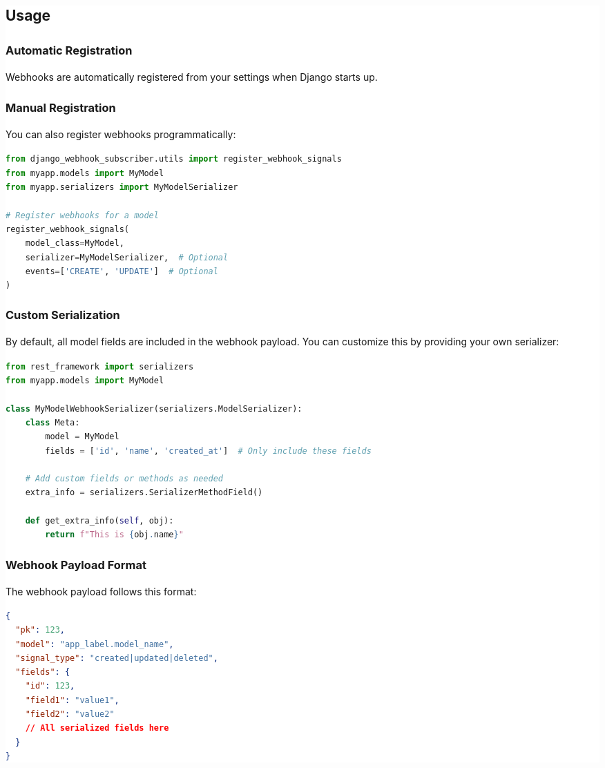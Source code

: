 ## Usage

### Automatic Registration

Webhooks are automatically registered from your settings when Django starts up.

### Manual Registration

You can also register webhooks programmatically:

```python
from django_webhook_subscriber.utils import register_webhook_signals
from myapp.models import MyModel
from myapp.serializers import MyModelSerializer

# Register webhooks for a model
register_webhook_signals(
    model_class=MyModel,
    serializer=MyModelSerializer,  # Optional
    events=['CREATE', 'UPDATE']  # Optional
)
```

### Custom Serialization

By default, all model fields are included in the webhook payload. You can customize this by providing your own serializer:

```python
from rest_framework import serializers
from myapp.models import MyModel

class MyModelWebhookSerializer(serializers.ModelSerializer):
    class Meta:
        model = MyModel
        fields = ['id', 'name', 'created_at']  # Only include these fields
        
    # Add custom fields or methods as needed
    extra_info = serializers.SerializerMethodField()
    
    def get_extra_info(self, obj):
        return f"This is {obj.name}"
```

### Webhook Payload Format

The webhook payload follows this format:

```json
{
  "pk": 123,
  "model": "app_label.model_name",
  "signal_type": "created|updated|deleted",
  "fields": {
    "id": 123,
    "field1": "value1",
    "field2": "value2"
    // All serialized fields here
  }
}
```
